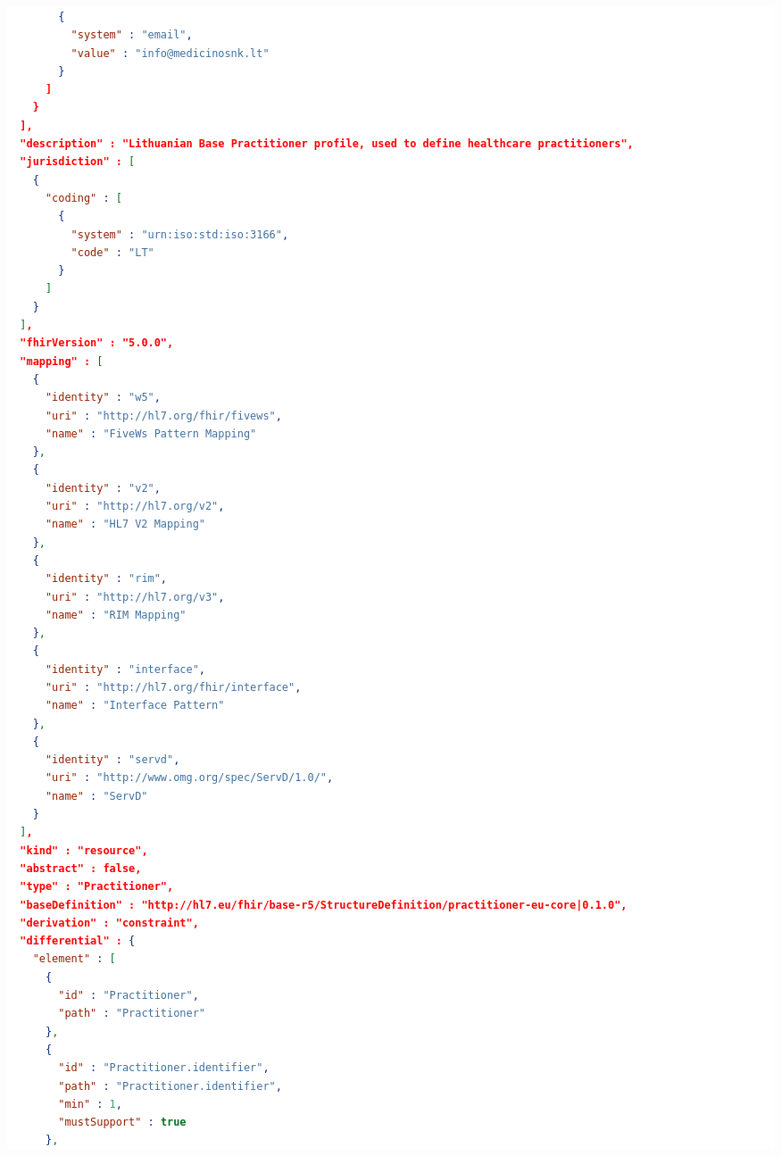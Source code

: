 ```json
        {
          "system" : "email",
          "value" : "info@medicinosnk.lt"
        }
      ]
    }
  ],
  "description" : "Lithuanian Base Practitioner profile, used to define healthcare practitioners",
  "jurisdiction" : [
    {
      "coding" : [
        {
          "system" : "urn:iso:std:iso:3166",
          "code" : "LT"
        }
      ]
    }
  ],
  "fhirVersion" : "5.0.0",
  "mapping" : [
    {
      "identity" : "w5",
      "uri" : "http://hl7.org/fhir/fivews",
      "name" : "FiveWs Pattern Mapping"
    },
    {
      "identity" : "v2",
      "uri" : "http://hl7.org/v2",
      "name" : "HL7 V2 Mapping"
    },
    {
      "identity" : "rim",
      "uri" : "http://hl7.org/v3",
      "name" : "RIM Mapping"
    },
    {
      "identity" : "interface",
      "uri" : "http://hl7.org/fhir/interface",
      "name" : "Interface Pattern"
    },
    {
      "identity" : "servd",
      "uri" : "http://www.omg.org/spec/ServD/1.0/",
      "name" : "ServD"
    }
  ],
  "kind" : "resource",
  "abstract" : false,
  "type" : "Practitioner",
  "baseDefinition" : "http://hl7.eu/fhir/base-r5/StructureDefinition/practitioner-eu-core|0.1.0",
  "derivation" : "constraint",
  "differential" : {
    "element" : [
      {
        "id" : "Practitioner",
        "path" : "Practitioner"
      },
      {
        "id" : "Practitioner.identifier",
        "path" : "Practitioner.identifier",
        "min" : 1,
        "mustSupport" : true
      },
```